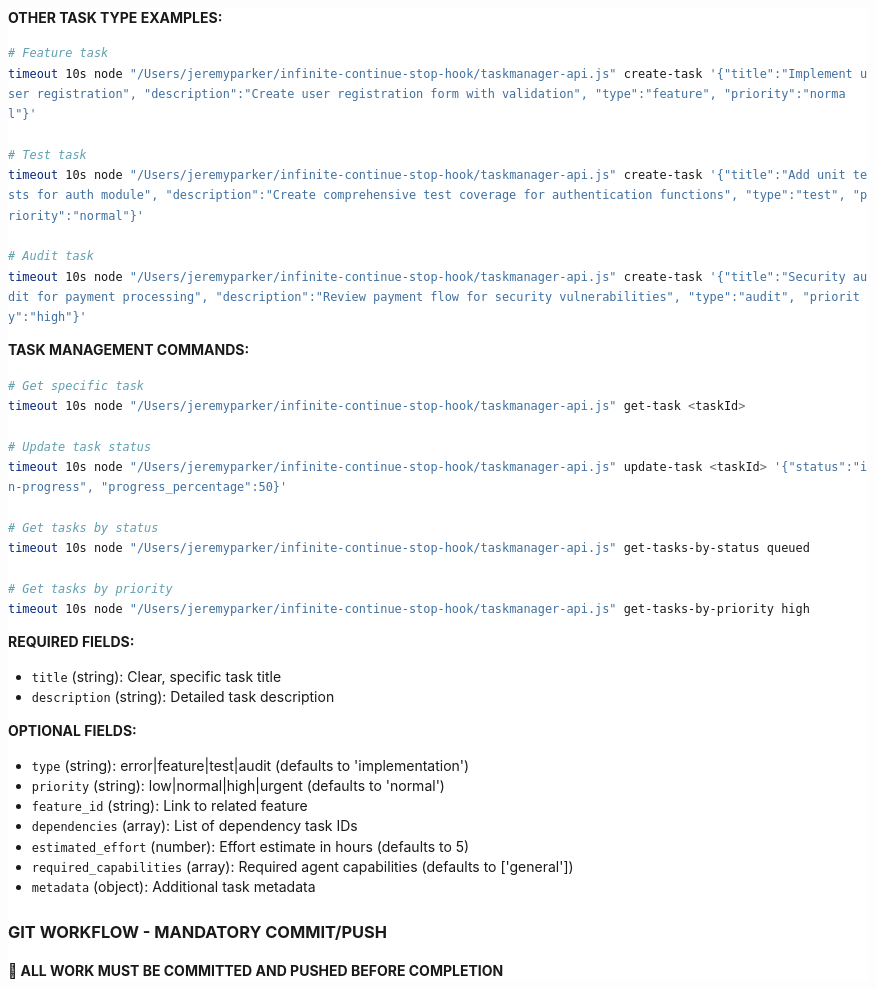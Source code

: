 **OTHER TASK TYPE EXAMPLES:**
```bash
# Feature task
timeout 10s node "/Users/jeremyparker/infinite-continue-stop-hook/taskmanager-api.js" create-task '{"title":"Implement user registration", "description":"Create user registration form with validation", "type":"feature", "priority":"normal"}'

# Test task
timeout 10s node "/Users/jeremyparker/infinite-continue-stop-hook/taskmanager-api.js" create-task '{"title":"Add unit tests for auth module", "description":"Create comprehensive test coverage for authentication functions", "type":"test", "priority":"normal"}'

# Audit task
timeout 10s node "/Users/jeremyparker/infinite-continue-stop-hook/taskmanager-api.js" create-task '{"title":"Security audit for payment processing", "description":"Review payment flow for security vulnerabilities", "type":"audit", "priority":"high"}'
```

**TASK MANAGEMENT COMMANDS:**
```bash
# Get specific task
timeout 10s node "/Users/jeremyparker/infinite-continue-stop-hook/taskmanager-api.js" get-task <taskId>

# Update task status
timeout 10s node "/Users/jeremyparker/infinite-continue-stop-hook/taskmanager-api.js" update-task <taskId> '{"status":"in-progress", "progress_percentage":50}'

# Get tasks by status
timeout 10s node "/Users/jeremyparker/infinite-continue-stop-hook/taskmanager-api.js" get-tasks-by-status queued

# Get tasks by priority
timeout 10s node "/Users/jeremyparker/infinite-continue-stop-hook/taskmanager-api.js" get-tasks-by-priority high
```

**REQUIRED FIELDS:**
- `title` (string): Clear, specific task title
- `description` (string): Detailed task description

**OPTIONAL FIELDS:**
- `type` (string): error|feature|test|audit (defaults to 'implementation')
- `priority` (string): low|normal|high|urgent (defaults to 'normal')
- `feature_id` (string): Link to related feature
- `dependencies` (array): List of dependency task IDs
- `estimated_effort` (number): Effort estimate in hours (defaults to 5)
- `required_capabilities` (array): Required agent capabilities (defaults to ['general'])
- `metadata` (object): Additional task metadata

### GIT WORKFLOW - MANDATORY COMMIT/PUSH
**🚨 ALL WORK MUST BE COMMITTED AND PUSHED BEFORE COMPLETION**
